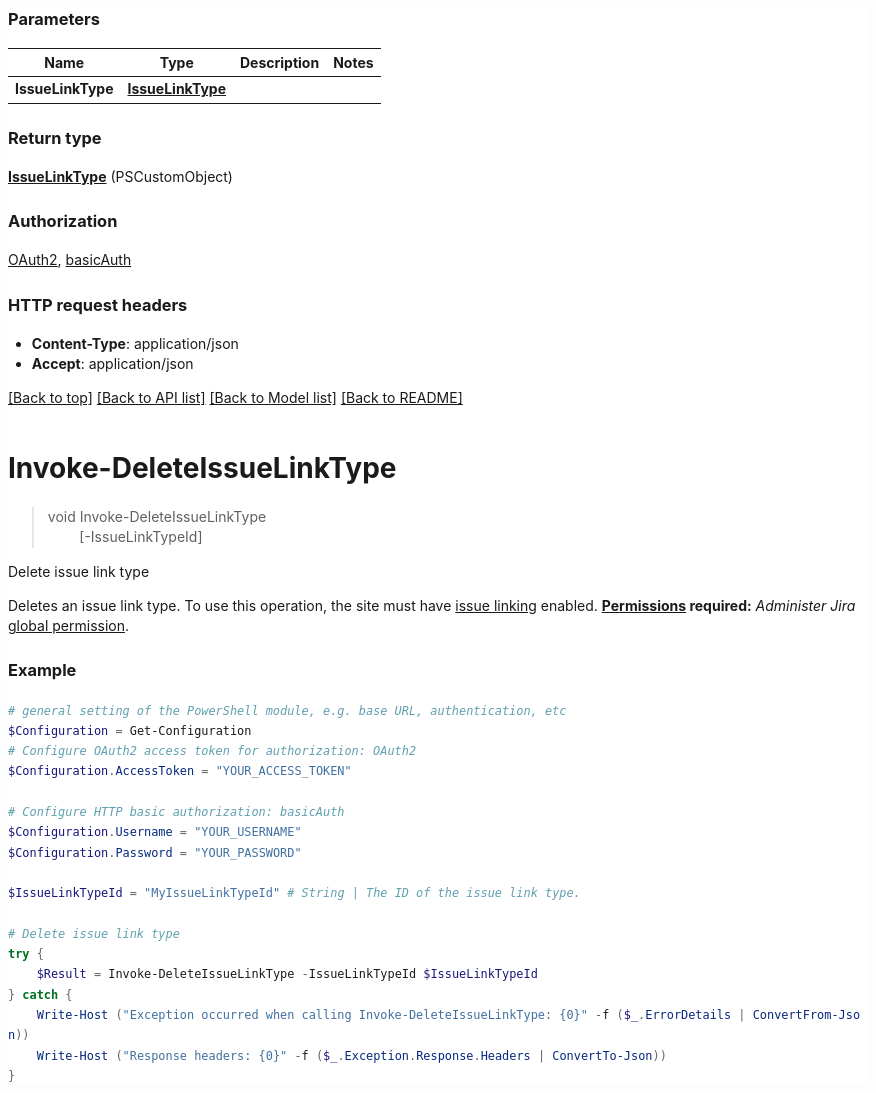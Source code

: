 ### Parameters

Name | Type | Description  | Notes
------------- | ------------- | ------------- | -------------
 **IssueLinkType** | [**IssueLinkType**](IssueLinkType.md)|  | 

### Return type

[**IssueLinkType**](IssueLinkType.md) (PSCustomObject)

### Authorization

[OAuth2](../README.md#OAuth2), [basicAuth](../README.md#basicAuth)

### HTTP request headers

 - **Content-Type**: application/json
 - **Accept**: application/json

[[Back to top]](#) [[Back to API list]](../README.md#documentation-for-api-endpoints) [[Back to Model list]](../README.md#documentation-for-models) [[Back to README]](../README.md)

<a id="Invoke-DeleteIssueLinkType"></a>
# **Invoke-DeleteIssueLinkType**
> void Invoke-DeleteIssueLinkType<br>
> &nbsp;&nbsp;&nbsp;&nbsp;&nbsp;&nbsp;&nbsp;&nbsp;[-IssueLinkTypeId] <String><br>

Delete issue link type

Deletes an issue link type.  To use this operation, the site must have [issue linking](https://confluence.atlassian.com/x/yoXKM) enabled.  **[Permissions](#permissions) required:** *Administer Jira* [global permission](https://confluence.atlassian.com/x/x4dKLg).

### Example
```powershell
# general setting of the PowerShell module, e.g. base URL, authentication, etc
$Configuration = Get-Configuration
# Configure OAuth2 access token for authorization: OAuth2
$Configuration.AccessToken = "YOUR_ACCESS_TOKEN"

# Configure HTTP basic authorization: basicAuth
$Configuration.Username = "YOUR_USERNAME"
$Configuration.Password = "YOUR_PASSWORD"

$IssueLinkTypeId = "MyIssueLinkTypeId" # String | The ID of the issue link type.

# Delete issue link type
try {
    $Result = Invoke-DeleteIssueLinkType -IssueLinkTypeId $IssueLinkTypeId
} catch {
    Write-Host ("Exception occurred when calling Invoke-DeleteIssueLinkType: {0}" -f ($_.ErrorDetails | ConvertFrom-Json))
    Write-Host ("Response headers: {0}" -f ($_.Exception.Response.Headers | ConvertTo-Json))
}
```
